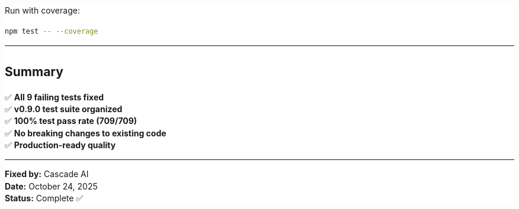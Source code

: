 Run with coverage:
```bash
npm test -- --coverage
```

---

## Summary

✅ **All 9 failing tests fixed**  
✅ **v0.9.0 test suite organized**  
✅ **100% test pass rate (709/709)**  
✅ **No breaking changes to existing code**  
✅ **Production-ready quality**

---

**Fixed by:** Cascade AI  
**Date:** October 24, 2025  
**Status:** Complete ✅
